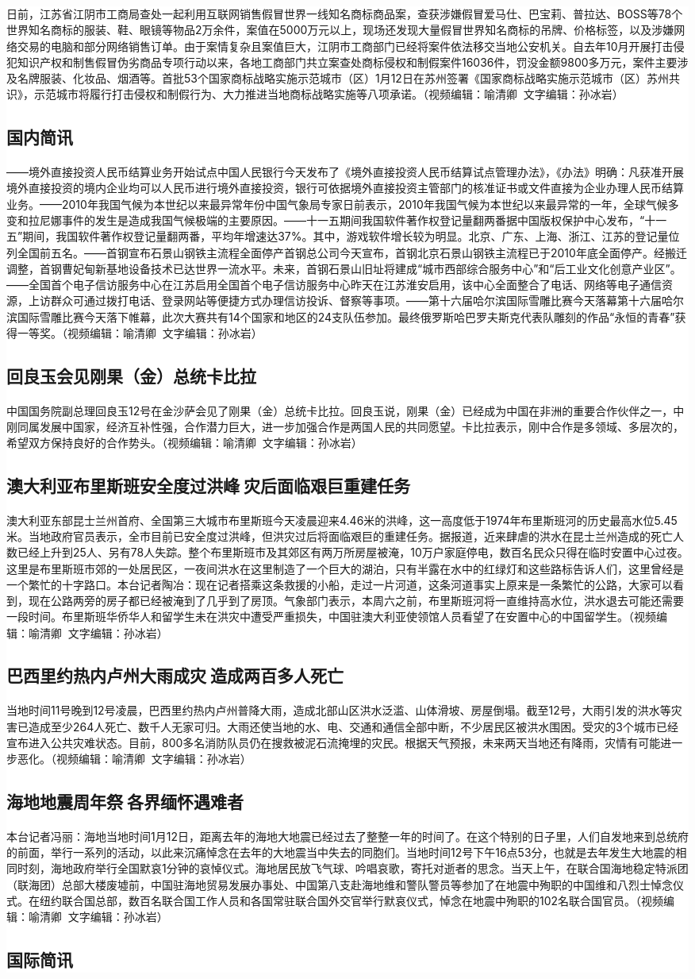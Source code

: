 
日前，江苏省江阴市工商局查处一起利用互联网销售假冒世界一线知名商标商品案，查获涉嫌假冒爱马仕、巴宝莉、普拉达、BOSS等78个世界知名商标的服装、鞋、眼镜等物品2万余件，案值在5000万元以上，现场还发现大量假冒世界知名商标的吊牌、价格标签，以及涉嫌网络交易的电脑和部分网络销售订单。由于案情复杂且案值巨大，江阴市工商部门已经将案件依法移交当地公安机关。自去年10月开展打击侵犯知识产权和制售假冒伪劣商品专项行动以来，各地工商部门共立案查处商标侵权和制假案件16036件，罚没金额9800多万元，案件主要涉及名牌服装、化妆品、烟酒等。首批53个国家商标战略实施示范城市（区）1月12日在苏州签署《国家商标战略实施示范城市（区）苏州共识》，示范城市将履行打击侵权和制假行为、大力推进当地商标战略实施等八项承诺。（视频编辑：喻清卿  文字编辑：孙冰岩）


## 国内简讯


——境外直接投资人民币结算业务开始试点中国人民银行今天发布了《境外直接投资人民币结算试点管理办法》，《办法》明确：凡获准开展境外直接投资的境内企业均可以人民币进行境外直接投资，银行可依据境外直接投资主管部门的核准证书或文件直接为企业办理人民币结算业务。——2010年我国气候为本世纪以来最异常年份中国气象局专家日前表示，2010年我国气候为本世纪以来最异常的一年，全球气候多变和拉尼娜事件的发生是造成我国气候极端的主要原因。——十一五期间我国软件著作权登记量翻两番据中国版权保护中心发布，“十一五”期间，我国软件著作权登记量翻两番，平均年增速达37%。其中，游戏软件增长较为明显。北京、广东、上海、浙江、江苏的登记量位列全国前五名。——首钢宣布石景山钢铁主流程全面停产首钢总公司今天宣布，首钢北京石景山钢铁主流程已于2010年底全面停产。经搬迁调整，首钢曹妃甸新基地设备技术已达世界一流水平。未来，首钢石景山旧址将建成“城市西部综合服务中心”和“后工业文化创意产业区”。——全国首个电子信访服务中心在江苏启用全国首个电子信访服务中心昨天在江苏淮安启用，该中心全面整合了电话、网络等电子通信资源，上访群众可通过拨打电话、登录网站等便捷方式办理信访投诉、督察等事项。——第十六届哈尔滨国际雪雕比赛今天落幕第十六届哈尔滨国际雪雕比赛今天落下帷幕，此次大赛共有14个国家和地区的24支队伍参加。最终俄罗斯哈巴罗夫斯克代表队雕刻的作品“永恒的青春”获得一等奖。（视频编辑：喻清卿  文字编辑：孙冰岩）


## 回良玉会见刚果（金）总统卡比拉


中国国务院副总理回良玉12号在金沙萨会见了刚果（金）总统卡比拉。回良玉说，刚果（金）已经成为中国在非洲的重要合作伙伴之一，中刚同属发展中国家，经济互补性强，合作潜力巨大，进一步加强合作是两国人民的共同愿望。卡比拉表示，刚中合作是多领域、多层次的，希望双方保持良好的合作势头。（视频编辑：喻清卿  文字编辑：孙冰岩）


## 澳大利亚布里斯班安全度过洪峰 灾后面临艰巨重建任务


澳大利亚东部昆士兰州首府、全国第三大城市布里斯班今天凌晨迎来4.46米的洪峰，这一高度低于1974年布里斯班河的历史最高水位5.45米。当地政府官员表示，全市目前已安全度过洪峰，但洪灾过后将面临艰巨的重建任务。据报道，近来肆虐的洪水在昆士兰州造成的死亡人数已经上升到25人、另有78人失踪。整个布里斯班市及其郊区有两万所房屋被淹，10万户家庭停电，数百名民众只得在临时安置中心过夜。这里是布里斯班市郊的一处居民区，一夜间洪水在这里制造了一个巨大的湖泊，只有半露在水中的红绿灯和这些路标告诉人们，这里曾经是一个繁忙的十字路口。本台记者陶冶：现在记者搭乘这条救援的小船，走过一片河道，这条河道事实上原来是一条繁忙的公路，大家可以看到，现在公路两旁的房子都已经被淹到了几乎到了房顶。气象部门表示，本周六之前，布里斯班河将一直维持高水位，洪水退去可能还需要一段时间。布里斯班华侨华人和留学生未在洪灾中遭受严重损失，中国驻澳大利亚使领馆人员看望了在安置中心的中国留学生。（视频编辑：喻清卿  文字编辑：孙冰岩）


## 巴西里约热内卢州大雨成灾 造成两百多人死亡


当地时间11号晚到12号凌晨，巴西里约热内卢州普降大雨，造成北部山区洪水泛滥、山体滑坡、房屋倒塌。截至12号，大雨引发的洪水等灾害已造成至少264人死亡、数千人无家可归。大雨还使当地的水、电、交通和通信全部中断，不少居民区被洪水围困。受灾的3个城市已经宣布进入公共灾难状态。目前，800多名消防队员仍在搜救被泥石流掩埋的灾民。根据天气预报，未来两天当地还有降雨，灾情有可能进一步恶化。（视频编辑：喻清卿  文字编辑：孙冰岩）


## 海地地震周年祭 各界缅怀遇难者


本台记者冯丽：海地当地时间1月12日，距离去年的海地大地震已经过去了整整一年的时间了。在这个特别的日子里，人们自发地来到总统府的前面，举行一系列的活动，以此来沉痛悼念在去年的大地震当中失去的同胞们。当地时间12号下午16点53分，也就是去年发生大地震的相同时刻，海地政府举行全国默哀1分钟的哀悼仪式。海地居民放飞气球、吟唱哀歌，寄托对逝者的思念。当天上午，在联合国海地稳定特派团（联海团）总部大楼废墟前，中国驻海地贸易发展办事处、中国第八支赴海地维和警队警员等参加了在地震中殉职的中国维和八烈士悼念仪式。在纽约联合国总部，数百名联合国工作人员和各国常驻联合国外交官举行默哀仪式，悼念在地震中殉职的102名联合国官员。（视频编辑：喻清卿  文字编辑：孙冰岩）


## 国际简讯
